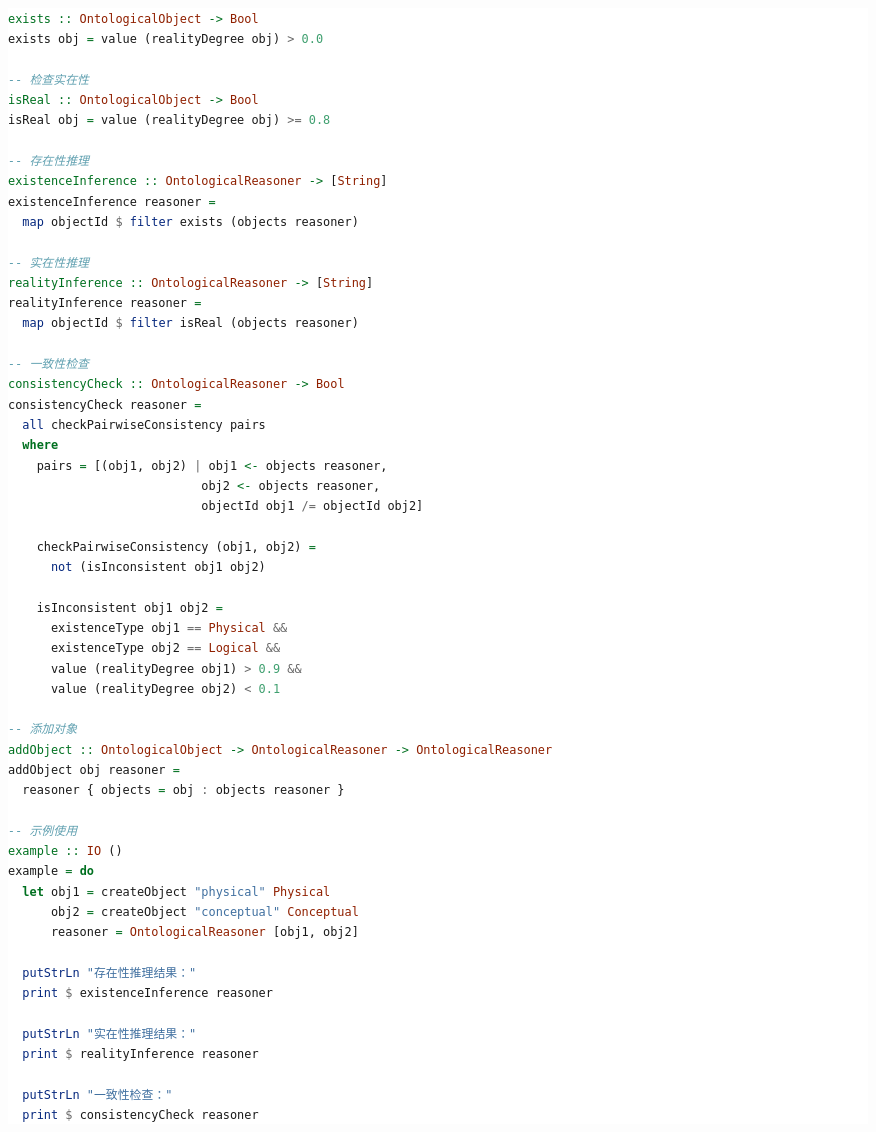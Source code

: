 ```haskell
exists :: OntologicalObject -> Bool
exists obj = value (realityDegree obj) > 0.0

-- 检查实在性
isReal :: OntologicalObject -> Bool
isReal obj = value (realityDegree obj) >= 0.8

-- 存在性推理
existenceInference :: OntologicalReasoner -> [String]
existenceInference reasoner = 
  map objectId $ filter exists (objects reasoner)

-- 实在性推理
realityInference :: OntologicalReasoner -> [String]
realityInference reasoner = 
  map objectId $ filter isReal (objects reasoner)

-- 一致性检查
consistencyCheck :: OntologicalReasoner -> Bool
consistencyCheck reasoner = 
  all checkPairwiseConsistency pairs
  where
    pairs = [(obj1, obj2) | obj1 <- objects reasoner, 
                           obj2 <- objects reasoner, 
                           objectId obj1 /= objectId obj2]
    
    checkPairwiseConsistency (obj1, obj2) = 
      not (isInconsistent obj1 obj2)
    
    isInconsistent obj1 obj2 = 
      existenceType obj1 == Physical && 
      existenceType obj2 == Logical &&
      value (realityDegree obj1) > 0.9 && 
      value (realityDegree obj2) < 0.1

-- 添加对象
addObject :: OntologicalObject -> OntologicalReasoner -> OntologicalReasoner
addObject obj reasoner = 
  reasoner { objects = obj : objects reasoner }

-- 示例使用
example :: IO ()
example = do
  let obj1 = createObject "physical" Physical
      obj2 = createObject "conceptual" Conceptual
      reasoner = OntologicalReasoner [obj1, obj2]
      
  putStrLn "存在性推理结果："
  print $ existenceInference reasoner
  
  putStrLn "实在性推理结果："
  print $ realityInference reasoner
  
  putStrLn "一致性检查："
  print $ consistencyCheck reasoner
```
